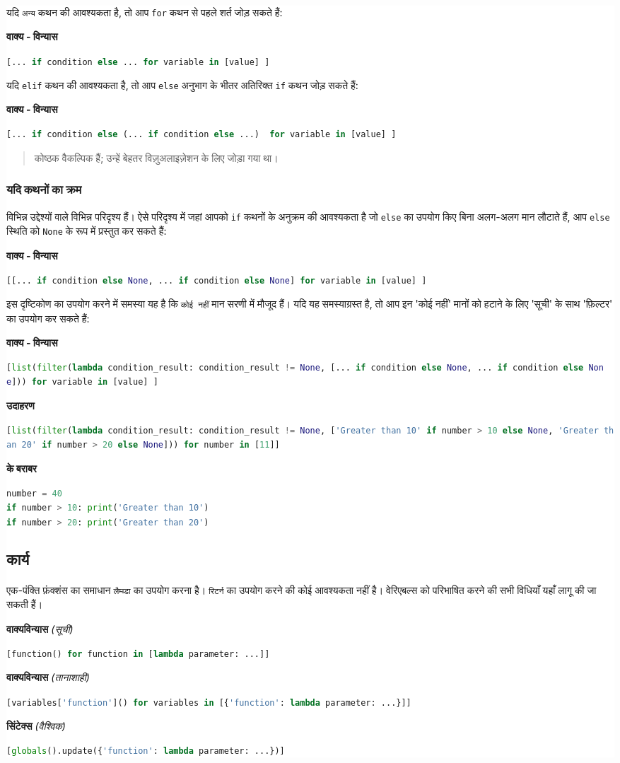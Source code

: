यदि `अन्य` कथन की आवश्यकता है, तो आप `for` कथन से पहले शर्त जोड़ सकते हैं:

**वाक्य - विन्यास**
```py
[... if condition else ... for variable in [value] ]
```

यदि `elif` कथन की आवश्यकता है, तो आप `else` अनुभाग के भीतर अतिरिक्त `if` कथन जोड़ सकते हैं:

**वाक्य - विन्यास**
```py
[... if condition else (... if condition else ...)  for variable in [value] ]
```

> कोष्ठक वैकल्पिक हैं; उन्हें बेहतर विज़ुअलाइज़ेशन के लिए जोड़ा गया था।

### यदि कथनों का क्रम

विभिन्न उद्देश्यों वाले विभिन्न परिदृश्य हैं। ऐसे परिदृश्य में जहां आपको `if` कथनों के अनुक्रम की आवश्यकता है जो `else` का उपयोग किए बिना अलग-अलग मान लौटाते हैं, आप `else` स्थिति को `None` के रूप में प्रस्तुत कर सकते हैं:

**वाक्य - विन्यास**
```py
[[... if condition else None, ... if condition else None] for variable in [value] ]
```

इस दृष्टिकोण का उपयोग करने में समस्या यह है कि `कोई नहीं` मान सरणी में मौजूद हैं। यदि यह समस्याग्रस्त है, तो आप इन 'कोई नहीं' मानों को हटाने के लिए 'सूची' के साथ 'फ़िल्टर' का उपयोग कर सकते हैं:

**वाक्य - विन्यास**
```py
[list(filter(lambda condition_result: condition_result != None, [... if condition else None, ... if condition else None])) for variable in [value] ]
```

**उदाहरण**

```py
[list(filter(lambda condition_result: condition_result != None, ['Greater than 10' if number > 10 else None, 'Greater than 20' if number > 20 else None])) for number in [11]]
```

**के बराबर**
```py
number = 40
if number > 10: print('Greater than 10')
if number > 20: print('Greater than 20')
```

## कार्य

एक-पंक्ति फ़ंक्शंस का समाधान `लैम्ब्डा` का उपयोग करना है। `रिटर्न` का उपयोग करने की कोई आवश्यकता नहीं है। वेरिएबल्स को परिभाषित करने की सभी विधियाँ यहाँ लागू की जा सकती हैं।

**वाक्यविन्यास** *(सूची)*
```py
[function() for function in [lambda parameter: ...]]
```
**वाक्यविन्यास** *(तानाशाही)*
```py
[variables['function']() for variables in [{'function': lambda parameter: ...}]]
```
**सिंटेक्स** *(वैश्विक)*
```py
[globals().update({'function': lambda parameter: ...})]
```
